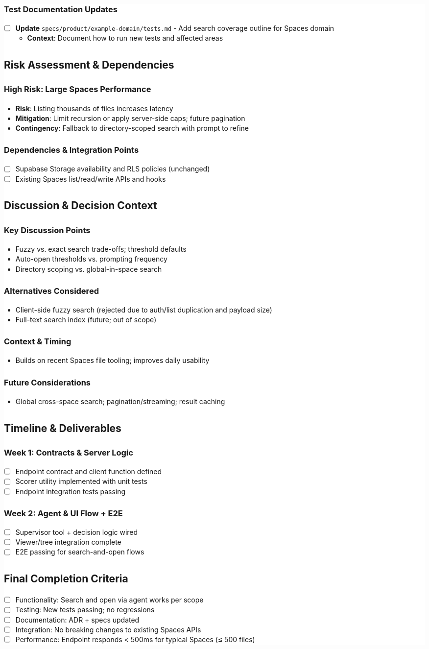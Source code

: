 ### Test Documentation Updates
- [ ] **Update** `specs/product/example-domain/tests.md` - Add search coverage outline for Spaces domain
  - **Context**: Document how to run new tests and affected areas

## Risk Assessment & Dependencies

### High Risk: Large Spaces Performance
- **Risk**: Listing thousands of files increases latency
- **Mitigation**: Limit recursion or apply server-side caps; future pagination
- **Contingency**: Fallback to directory-scoped search with prompt to refine

### Dependencies & Integration Points
- [ ] Supabase Storage availability and RLS policies (unchanged)
- [ ] Existing Spaces list/read/write APIs and hooks

## Discussion & Decision Context

### Key Discussion Points
- Fuzzy vs. exact search trade-offs; threshold defaults
- Auto-open thresholds vs. prompting frequency
- Directory scoping vs. global-in-space search

### Alternatives Considered
- Client-side fuzzy search (rejected due to auth/list duplication and payload size)
- Full-text search index (future; out of scope)

### Context & Timing
- Builds on recent Spaces file tooling; improves daily usability

### Future Considerations
- Global cross-space search; pagination/streaming; result caching

## Timeline & Deliverables

### Week 1: Contracts & Server Logic
- [ ] Endpoint contract and client function defined
- [ ] Scorer utility implemented with unit tests
- [ ] Endpoint integration tests passing

### Week 2: Agent & UI Flow + E2E
- [ ] Supervisor tool + decision logic wired
- [ ] Viewer/tree integration complete
- [ ] E2E passing for search-and-open flows

## Final Completion Criteria
- [ ] Functionality: Search and open via agent works per scope
- [ ] Testing: New tests passing; no regressions
- [ ] Documentation: ADR + specs updated
- [ ] Integration: No breaking changes to existing Spaces APIs
- [ ] Performance: Endpoint responds < 500ms for typical Spaces (≤ 500 files)
